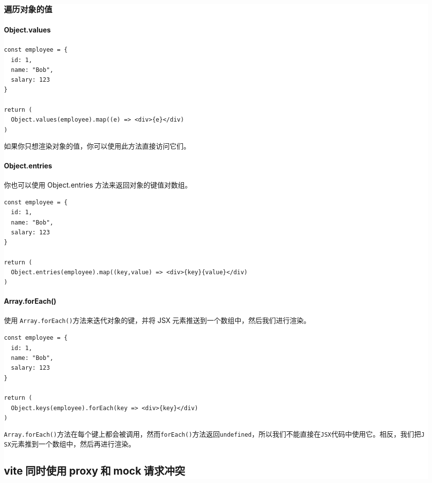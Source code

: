 ### 遍历对象的值

#### Object.values

```tsx
const employee = {
  id: 1,
  name: "Bob",
  salary: 123
}

return (
  Object.values(employee).map((e) => <div>{e}</div)
)
```

如果你只想渲染对象的值，你可以使用此方法直接访问它们。

#### Object.entries

你也可以使用 Object.entries 方法来返回对象的键值对数组。

```tsx
const employee = {
  id: 1,
  name: "Bob",
  salary: 123
}

return (
  Object.entries(employee).map((key,value) => <div>{key}{value}</div)
)
```

#### Array.forEach()

使用 `Array.forEach()`方法来迭代对象的键，并将 JSX 元素推送到一个数组中，然后我们进行渲染。

```tsx
const employee = {
  id: 1,
  name: "Bob",
  salary: 123
}

return (
  Object.keys(employee).forEach(key => <div>{key}</div)
)
```

`Array.forEach()`方法在每个键上都会被调用，然而`forEach()`方法返回`undefined`，所以我们不能直接在`JSX`代码中使用它。相反，我们把`JSX`元素推到一个数组中，然后再进行渲染。

## vite 同时使用 proxy 和 mock 请求冲突
